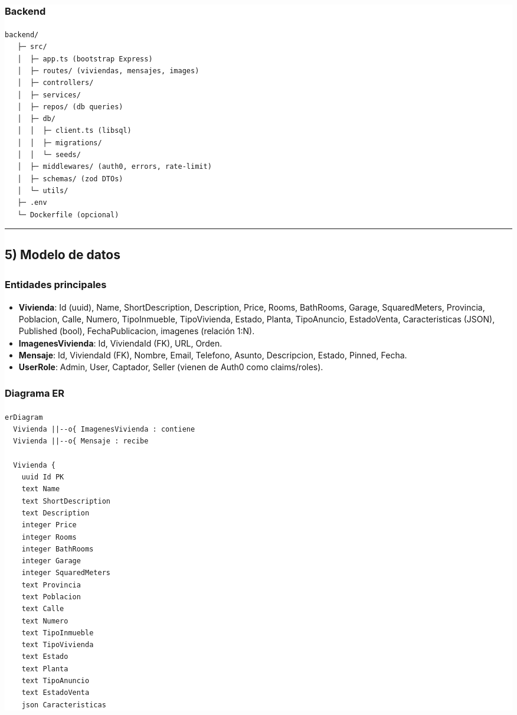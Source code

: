 ### Backend

```
backend/
   ├─ src/
   │  ├─ app.ts (bootstrap Express)
   │  ├─ routes/ (viviendas, mensajes, images)
   │  ├─ controllers/
   │  ├─ services/
   │  ├─ repos/ (db queries)
   │  ├─ db/
   │  │  ├─ client.ts (libsql)
   │  │  ├─ migrations/
   │  │  └─ seeds/
   │  ├─ middlewares/ (auth0, errors, rate-limit)
   │  ├─ schemas/ (zod DTOs)
   │  └─ utils/
   ├─ .env
   └─ Dockerfile (opcional)
```

---

## 5) Modelo de datos

### Entidades principales

- **Vivienda**: Id (uuid), Name, ShortDescription, Description, Price, Rooms, BathRooms, Garage, SquaredMeters, Provincia, Poblacion, Calle, Numero, TipoInmueble, TipoVivienda, Estado, Planta, TipoAnuncio, EstadoVenta, Caracteristicas (JSON), Published (bool), FechaPublicacion, imagenes (relación 1:N).
- **ImagenesVivienda**: Id, ViviendaId (FK), URL, Orden.
- **Mensaje**: Id, ViviendaId (FK), Nombre, Email, Telefono, Asunto, Descripcion, Estado, Pinned, Fecha.
- **UserRole**: Admin, User, Captador, Seller (vienen de Auth0 como claims/roles).

### Diagrama ER

```mermaid
erDiagram
  Vivienda ||--o{ ImagenesVivienda : contiene
  Vivienda ||--o{ Mensaje : recibe

  Vivienda {
    uuid Id PK
    text Name
    text ShortDescription
    text Description
    integer Price
    integer Rooms
    integer BathRooms
    integer Garage
    integer SquaredMeters
    text Provincia
    text Poblacion
    text Calle
    text Numero
    text TipoInmueble
    text TipoVivienda
    text Estado
    text Planta
    text TipoAnuncio
    text EstadoVenta
    json Caracteristicas
```